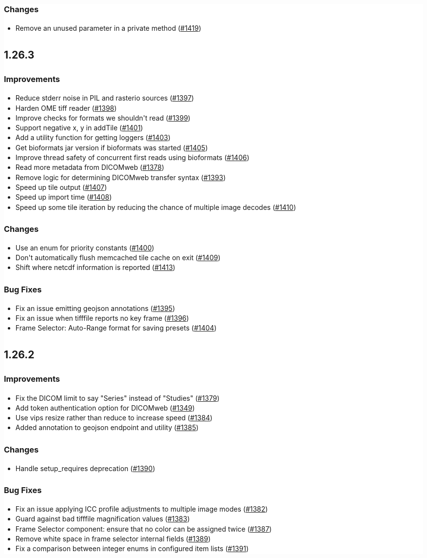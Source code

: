 ### Changes
- Remove an unused parameter in a private method ([#1419](../../pull/1419))

## 1.26.3

### Improvements
- Reduce stderr noise in PIL and rasterio sources ([#1397](../../pull/1397))
- Harden OME tiff reader ([#1398](../../pull/1398))
- Improve checks for formats we shouldn't read ([#1399](../../pull/1399))
- Support negative x, y in addTile ([#1401](../../pull/1401))
- Add a utility function for getting loggers ([#1403](../../pull/1403))
- Get bioformats jar version if bioformats was started ([#1405](../../pull/1405))
- Improve thread safety of concurrent first reads using bioformats ([#1406](../../pull/1406))
- Read more metadata from DICOMweb ([#1378](../../pull/1378))
- Remove logic for determining DICOMweb transfer syntax ([#1393](../../pull/1393))
- Speed up tile output ([#1407](../../pull/1407))
- Speed up import time ([#1408](../../pull/1408))
- Speed up some tile iteration by reducing the chance of multiple image decodes ([#1410](../../pull/1410))

### Changes
- Use an enum for priority constants ([#1400](../../pull/1400))
- Don't automatically flush memcached tile cache on exit ([#1409](../../pull/1409))
- Shift where netcdf information is reported ([#1413](../../pull/1413))

### Bug Fixes
- Fix an issue emitting geojson annotations ([#1395](../../pull/1395))
- Fix an issue when tifffile reports no key frame ([#1396](../../pull/1396))
- Frame Selector: Auto-Range format for saving presets ([#1404](../../pull/1404))

## 1.26.2

### Improvements
- Fix the DICOM limit to say "Series" instead of "Studies" ([#1379](../../pull/1379))
- Add token authentication option for DICOMweb ([#1349](../../pull/1349))
- Use vips resize rather than reduce to increase speed ([#1384](../../pull/1384))
- Added annotation to geojson endpoint and utility ([#1385](../../pull/1385))

### Changes
- Handle setup_requires deprecation ([#1390](../../pull/1390))

### Bug Fixes
- Fix an issue applying ICC profile adjustments to multiple image modes ([#1382](../../pull/1382))
- Guard against bad tifffile magnification values ([#1383](../../pull/1383))
- Frame Selector component: ensure that no color can be assigned twice ([#1387](../../pull/1387))
- Remove white space in frame selector internal fields ([#1389](../../pull/1389))
- Fix a comparison between integer enums in configured item lists ([#1391](../../pull/1391))
